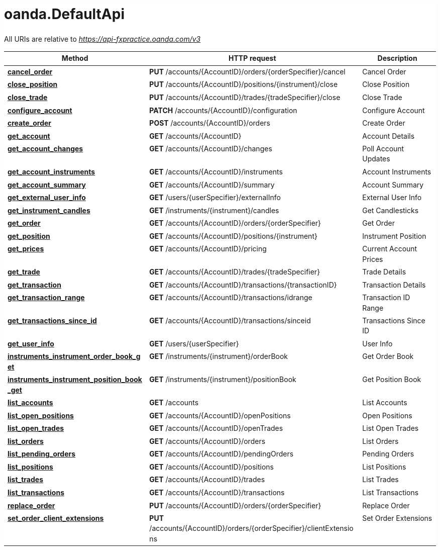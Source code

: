 # oanda.DefaultApi

All URIs are relative to *https://api-fxpractice.oanda.com/v3*

Method | HTTP request | Description
------------- | ------------- | -------------
[**cancel_order**](DefaultApi.md#cancel_order) | **PUT** /accounts/{AccountID}/orders/{orderSpecifier}/cancel | Cancel Order
[**close_position**](DefaultApi.md#close_position) | **PUT** /accounts/{AccountID}/positions/{instrument}/close | Close Position
[**close_trade**](DefaultApi.md#close_trade) | **PUT** /accounts/{AccountID}/trades/{tradeSpecifier}/close | Close Trade
[**configure_account**](DefaultApi.md#configure_account) | **PATCH** /accounts/{AccountID}/configuration | Configure Account
[**create_order**](DefaultApi.md#create_order) | **POST** /accounts/{AccountID}/orders | Create Order
[**get_account**](DefaultApi.md#get_account) | **GET** /accounts/{AccountID} | Account Details
[**get_account_changes**](DefaultApi.md#get_account_changes) | **GET** /accounts/{AccountID}/changes | Poll Account Updates
[**get_account_instruments**](DefaultApi.md#get_account_instruments) | **GET** /accounts/{AccountID}/instruments | Account Instruments
[**get_account_summary**](DefaultApi.md#get_account_summary) | **GET** /accounts/{AccountID}/summary | Account Summary
[**get_external_user_info**](DefaultApi.md#get_external_user_info) | **GET** /users/{userSpecifier}/externalInfo | External User Info
[**get_instrument_candles**](DefaultApi.md#get_instrument_candles) | **GET** /instruments/{instrument}/candles | Get Candlesticks
[**get_order**](DefaultApi.md#get_order) | **GET** /accounts/{AccountID}/orders/{orderSpecifier} | Get Order
[**get_position**](DefaultApi.md#get_position) | **GET** /accounts/{AccountID}/positions/{instrument} | Instrument Position
[**get_prices**](DefaultApi.md#get_prices) | **GET** /accounts/{AccountID}/pricing | Current Account Prices
[**get_trade**](DefaultApi.md#get_trade) | **GET** /accounts/{AccountID}/trades/{tradeSpecifier} | Trade Details
[**get_transaction**](DefaultApi.md#get_transaction) | **GET** /accounts/{AccountID}/transactions/{transactionID} | Transaction Details
[**get_transaction_range**](DefaultApi.md#get_transaction_range) | **GET** /accounts/{AccountID}/transactions/idrange | Transaction ID Range
[**get_transactions_since_id**](DefaultApi.md#get_transactions_since_id) | **GET** /accounts/{AccountID}/transactions/sinceid | Transactions Since ID
[**get_user_info**](DefaultApi.md#get_user_info) | **GET** /users/{userSpecifier} | User Info
[**instruments_instrument_order_book_get**](DefaultApi.md#instruments_instrument_order_book_get) | **GET** /instruments/{instrument}/orderBook | Get Order Book
[**instruments_instrument_position_book_get**](DefaultApi.md#instruments_instrument_position_book_get) | **GET** /instruments/{instrument}/positionBook | Get Position Book
[**list_accounts**](DefaultApi.md#list_accounts) | **GET** /accounts | List Accounts
[**list_open_positions**](DefaultApi.md#list_open_positions) | **GET** /accounts/{AccountID}/openPositions | Open Positions
[**list_open_trades**](DefaultApi.md#list_open_trades) | **GET** /accounts/{AccountID}/openTrades | List Open Trades
[**list_orders**](DefaultApi.md#list_orders) | **GET** /accounts/{AccountID}/orders | List Orders
[**list_pending_orders**](DefaultApi.md#list_pending_orders) | **GET** /accounts/{AccountID}/pendingOrders | Pending Orders
[**list_positions**](DefaultApi.md#list_positions) | **GET** /accounts/{AccountID}/positions | List Positions
[**list_trades**](DefaultApi.md#list_trades) | **GET** /accounts/{AccountID}/trades | List Trades
[**list_transactions**](DefaultApi.md#list_transactions) | **GET** /accounts/{AccountID}/transactions | List Transactions
[**replace_order**](DefaultApi.md#replace_order) | **PUT** /accounts/{AccountID}/orders/{orderSpecifier} | Replace Order
[**set_order_client_extensions**](DefaultApi.md#set_order_client_extensions) | **PUT** /accounts/{AccountID}/orders/{orderSpecifier}/clientExtensions | Set Order Extensions